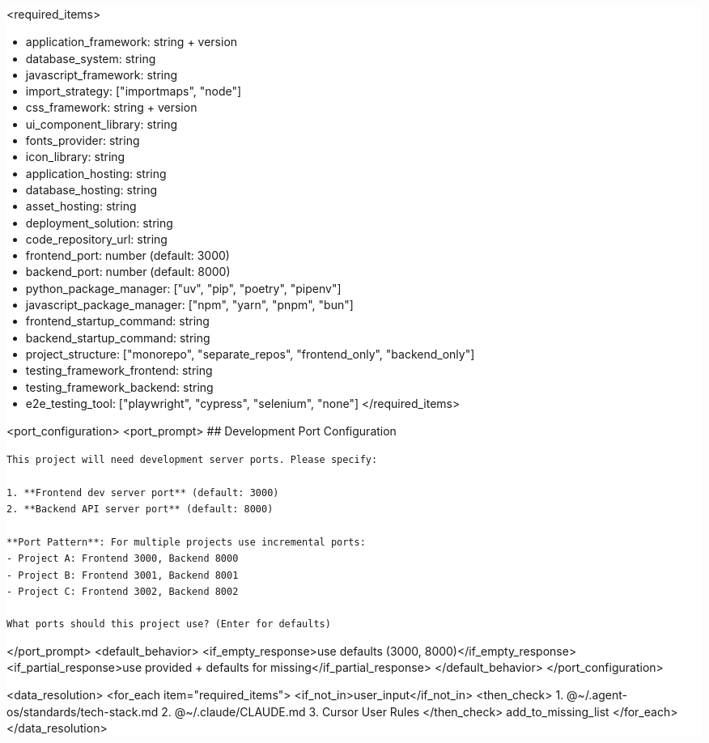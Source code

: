 <required_items>
  - application_framework: string + version
  - database_system: string
  - javascript_framework: string
  - import_strategy: ["importmaps", "node"]
  - css_framework: string + version
  - ui_component_library: string
  - fonts_provider: string
  - icon_library: string
  - application_hosting: string
  - database_hosting: string
  - asset_hosting: string
  - deployment_solution: string
  - code_repository_url: string
  - frontend_port: number (default: 3000)
  - backend_port: number (default: 8000)
  - python_package_manager: ["uv", "pip", "poetry", "pipenv"]
  - javascript_package_manager: ["npm", "yarn", "pnpm", "bun"]
  - frontend_startup_command: string
  - backend_startup_command: string
  - project_structure: ["monorepo", "separate_repos", "frontend_only", "backend_only"]
  - testing_framework_frontend: string
  - testing_framework_backend: string
  - e2e_testing_tool: ["playwright", "cypress", "selenium", "none"]
</required_items>

<port_configuration>
  <port_prompt>
    ## Development Port Configuration
    
    This project will need development server ports. Please specify:
    
    1. **Frontend dev server port** (default: 3000)
    2. **Backend API server port** (default: 8000)
    
    **Port Pattern**: For multiple projects use incremental ports:
    - Project A: Frontend 3000, Backend 8000  
    - Project B: Frontend 3001, Backend 8001
    - Project C: Frontend 3002, Backend 8002
    
    What ports should this project use? (Enter for defaults)
  </port_prompt>
  <default_behavior>
    <if_empty_response>use defaults (3000, 8000)</if_empty_response>
    <if_partial_response>use provided + defaults for missing</if_partial_response>
  </default_behavior>
</port_configuration>

<data_resolution>
  <for_each item="required_items">
    <if_not_in>user_input</if_not_in>
    <then_check>
      1. @~/.agent-os/standards/tech-stack.md
      2. @~/.claude/CLAUDE.md
      3. Cursor User Rules
    </then_check>
    <else>add_to_missing_list</else>
  </for_each>
</data_resolution>
